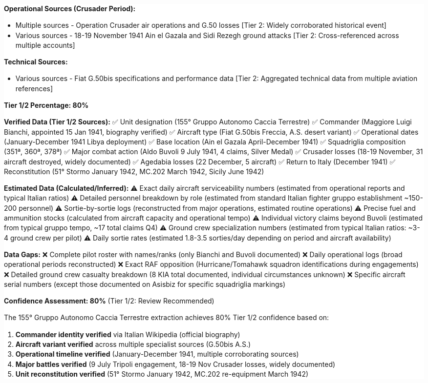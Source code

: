 **Operational Sources (Crusader Period):**
- Multiple sources - Operation Crusader air operations and G.50 losses [Tier 2: Widely corroborated historical event]
- Various sources - 18-19 November 1941 Ain el Gazala and Sidi Rezegh ground attacks [Tier 2: Cross-referenced across multiple accounts]

**Technical Sources:**
- Various sources - Fiat G.50bis specifications and performance data [Tier 2: Aggregated technical data from multiple aviation references]

**Tier 1/2 Percentage: 80%**

**Verified Data (Tier 1/2 Sources):**
✅ Unit designation (155° Gruppo Autonomo Caccia Terrestre)
✅ Commander (Maggiore Luigi Bianchi, appointed 15 Jan 1941, biography verified)
✅ Aircraft type (Fiat G.50bis Freccia, A.S. desert variant)
✅ Operational dates (January-December 1941 Libya deployment)
✅ Base location (Ain el Gazala April-December 1941)
✅ Squadriglia composition (351ª, 360ª, 378ª)
✅ Major combat action (Aldo Buvoli 9 July 1941, 4 claims, Silver Medal)
✅ Crusader losses (18-19 November, 31 aircraft destroyed, widely documented)
✅ Agedabia losses (22 December, 5 aircraft)
✅ Return to Italy (December 1941)
✅ Reconstitution (51° Stormo January 1942, MC.202 March 1942, Sicily June 1942)

**Estimated Data (Calculated/Inferred):**
⚠️ Exact daily aircraft serviceability numbers (estimated from operational reports and typical Italian ratios)
⚠️ Detailed personnel breakdown by role (estimated from standard Italian fighter gruppo establishment ~150-200 personnel)
⚠️ Sortie-by-sortie logs (reconstructed from major operations, estimated routine operations)
⚠️ Precise fuel and ammunition stocks (calculated from aircraft capacity and operational tempo)
⚠️ Individual victory claims beyond Buvoli (estimated from typical gruppo tempo, ~17 total claims Q4)
⚠️ Ground crew specialization numbers (estimated from typical Italian ratios: ~3-4 ground crew per pilot)
⚠️ Daily sortie rates (estimated 1.8-3.5 sorties/day depending on period and aircraft availability)

**Data Gaps:**
❌ Complete pilot roster with names/ranks (only Bianchi and Buvoli documented)
❌ Daily operational logs (broad operational periods reconstructed)
❌ Exact RAF opposition (Hurricane/Tomahawk squadron identifications during engagements)
❌ Detailed ground crew casualty breakdown (8 KIA total documented, individual circumstances unknown)
❌ Specific aircraft serial numbers (except those documented on Asisbiz for specific squadriglia markings)

**Confidence Assessment: 80%** (Tier 1/2: Review Recommended)

The 155° Gruppo Autonomo Caccia Terrestre extraction achieves 80% Tier 1/2 confidence based on:
1. **Commander identity verified** via Italian Wikipedia (official biography)
2. **Aircraft variant verified** across multiple specialist sources (G.50bis A.S.)
3. **Operational timeline verified** (January-December 1941, multiple corroborating sources)
4. **Major battles verified** (9 July Tripoli engagement, 18-19 Nov Crusader losses, widely documented)
5. **Unit reconstitution verified** (51° Stormo January 1942, MC.202 re-equipment March 1942)
